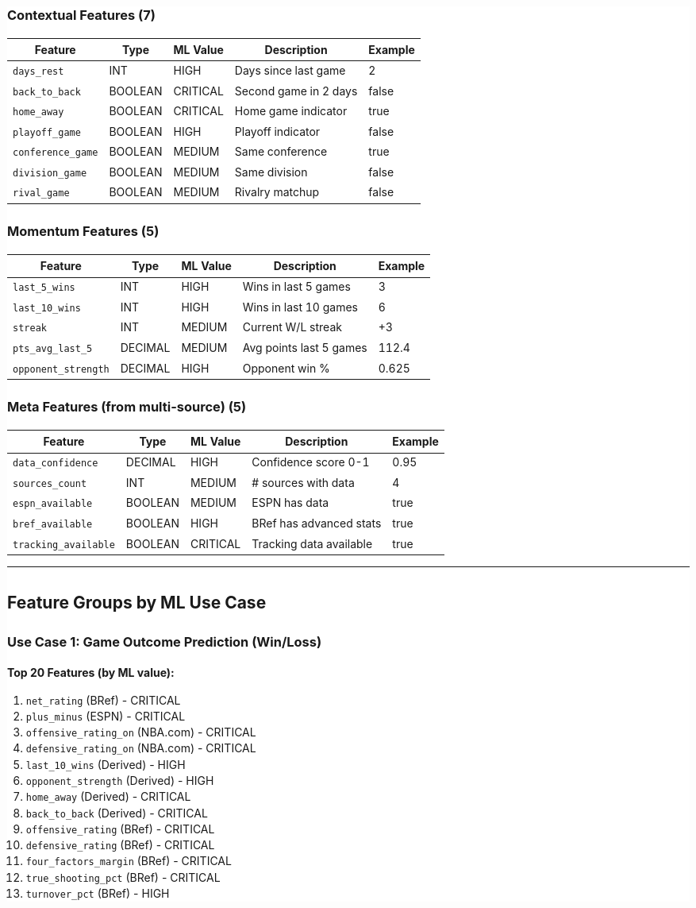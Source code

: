 ### Contextual Features (7)

| Feature | Type | ML Value | Description | Example |
|---------|------|----------|-------------|---------|
| `days_rest` | INT | HIGH | Days since last game | 2 |
| `back_to_back` | BOOLEAN | CRITICAL | Second game in 2 days | false |
| `home_away` | BOOLEAN | CRITICAL | Home game indicator | true |
| `playoff_game` | BOOLEAN | HIGH | Playoff indicator | false |
| `conference_game` | BOOLEAN | MEDIUM | Same conference | true |
| `division_game` | BOOLEAN | MEDIUM | Same division | false |
| `rival_game` | BOOLEAN | MEDIUM | Rivalry matchup | false |

### Momentum Features (5)

| Feature | Type | ML Value | Description | Example |
|---------|------|----------|-------------|---------|
| `last_5_wins` | INT | HIGH | Wins in last 5 games | 3 |
| `last_10_wins` | INT | HIGH | Wins in last 10 games | 6 |
| `streak` | INT | MEDIUM | Current W/L streak | +3 |
| `pts_avg_last_5` | DECIMAL | MEDIUM | Avg points last 5 games | 112.4 |
| `opponent_strength` | DECIMAL | HIGH | Opponent win % | 0.625 |

### Meta Features (from multi-source) (5)

| Feature | Type | ML Value | Description | Example |
|---------|------|----------|-------------|---------|
| `data_confidence` | DECIMAL | HIGH | Confidence score 0-1 | 0.95 |
| `sources_count` | INT | MEDIUM | # sources with data | 4 |
| `espn_available` | BOOLEAN | MEDIUM | ESPN has data | true |
| `bref_available` | BOOLEAN | HIGH | BRef has advanced stats | true |
| `tracking_available` | BOOLEAN | CRITICAL | Tracking data available | true |

---

## Feature Groups by ML Use Case

### Use Case 1: Game Outcome Prediction (Win/Loss)

**Top 20 Features (by ML value):**
1. `net_rating` (BRef) - CRITICAL
2. `plus_minus` (ESPN) - CRITICAL
3. `offensive_rating_on` (NBA.com) - CRITICAL
4. `defensive_rating_on` (NBA.com) - CRITICAL
5. `last_10_wins` (Derived) - HIGH
6. `opponent_strength` (Derived) - HIGH
7. `home_away` (Derived) - CRITICAL
8. `back_to_back` (Derived) - CRITICAL
9. `offensive_rating` (BRef) - CRITICAL
10. `defensive_rating` (BRef) - CRITICAL
11. `four_factors_margin` (BRef) - CRITICAL
12. `true_shooting_pct` (BRef) - CRITICAL
13. `turnover_pct` (BRef) - HIGH